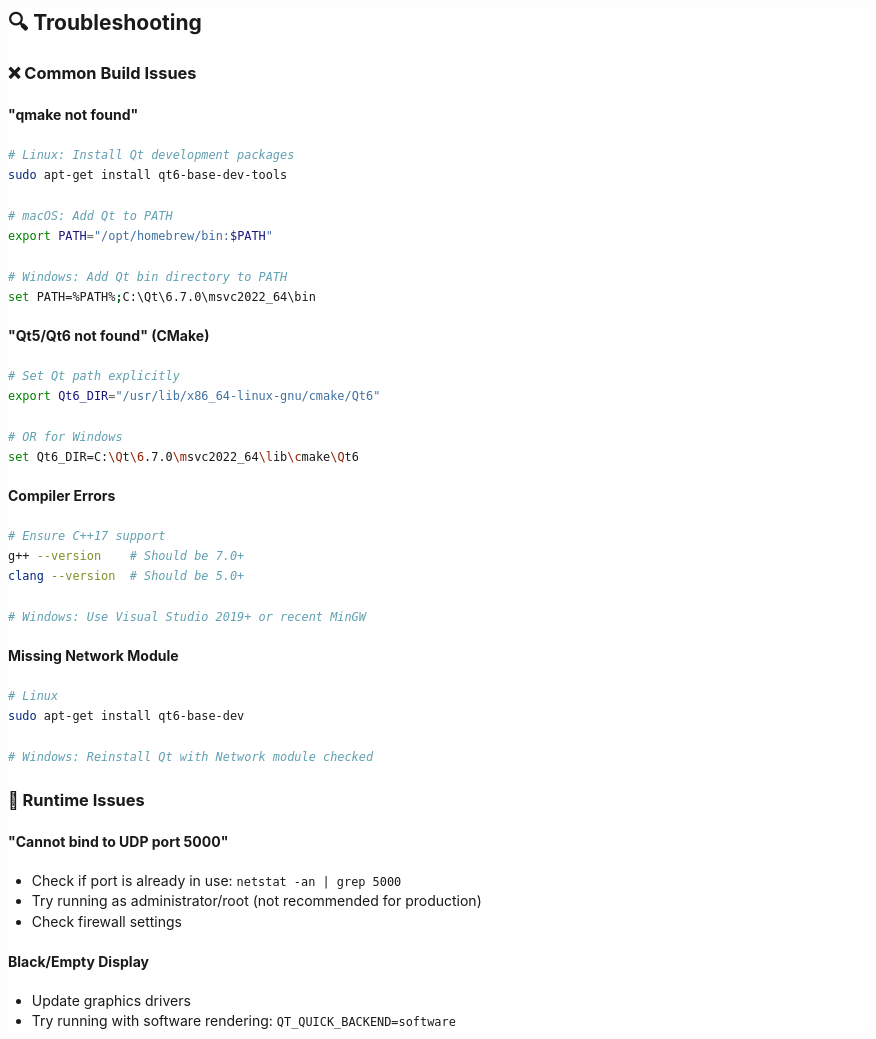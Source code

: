 
## 🔍 Troubleshooting

### ❌ Common Build Issues

#### "qmake not found"
```bash
# Linux: Install Qt development packages
sudo apt-get install qt6-base-dev-tools

# macOS: Add Qt to PATH
export PATH="/opt/homebrew/bin:$PATH"

# Windows: Add Qt bin directory to PATH
set PATH=%PATH%;C:\Qt\6.7.0\msvc2022_64\bin
```

#### "Qt5/Qt6 not found" (CMake)
```bash
# Set Qt path explicitly
export Qt6_DIR="/usr/lib/x86_64-linux-gnu/cmake/Qt6"

# OR for Windows
set Qt6_DIR=C:\Qt\6.7.0\msvc2022_64\lib\cmake\Qt6
```

#### Compiler Errors
```bash
# Ensure C++17 support
g++ --version    # Should be 7.0+
clang --version  # Should be 5.0+

# Windows: Use Visual Studio 2019+ or recent MinGW
```

#### Missing Network Module
```bash
# Linux
sudo apt-get install qt6-base-dev

# Windows: Reinstall Qt with Network module checked
```

### 🐞 Runtime Issues

#### "Cannot bind to UDP port 5000"
- Check if port is already in use: `netstat -an | grep 5000`
- Try running as administrator/root (not recommended for production)
- Check firewall settings

#### Black/Empty Display
- Update graphics drivers
- Try running with software rendering: `QT_QUICK_BACKEND=software`
